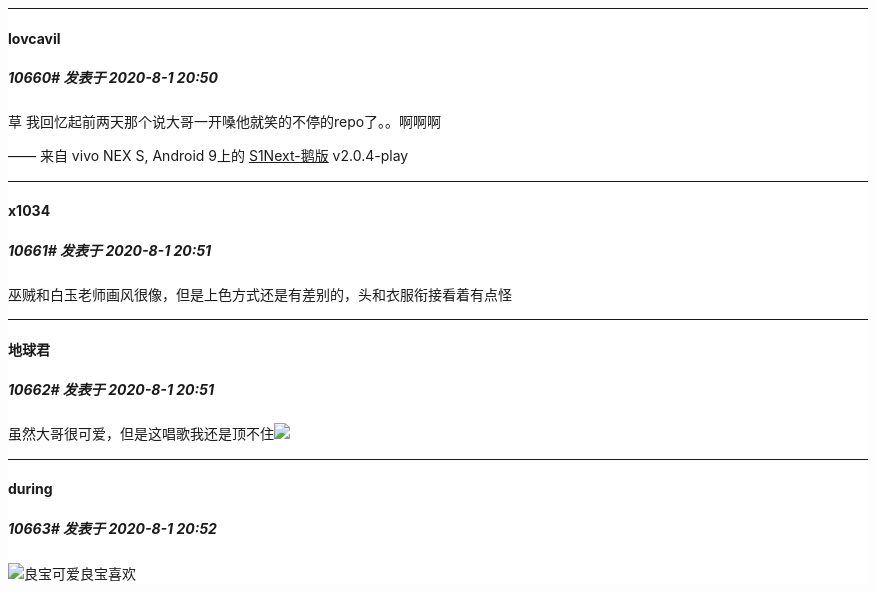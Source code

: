 





-----

####  lovcavil  
##### 10660#       发表于 2020-8-1 20:50




草 我回忆起前两天那个说大哥一开嗓他就笑的不停的repo了。。啊啊啊

—— 来自 vivo NEX S, Android 9上的 [S1Next-鹅版](https://github.com/ykrank/S1-Next/releases) v2.0.4-play







-----

####  x1034  
##### 10661#       发表于 2020-8-1 20:51




巫贼和白玉老师画风很像，但是上色方式还是有差别的，头和衣服衔接看着有点怪







-----

####  地球君  
##### 10662#       发表于 2020-8-1 20:51




虽然大哥很可爱，但是这唱歌我还是顶不住<img src="https://static.saraba1st.com/image/smiley/face2017/067.png" referrerpolicy="no-referrer">







-----

####  during  
##### 10663#       发表于 2020-8-1 20:52



<img src="https://static.saraba1st.com/image/smiley/face2017/072.png" referrerpolicy="no-referrer">良宝可爱良宝喜欢





